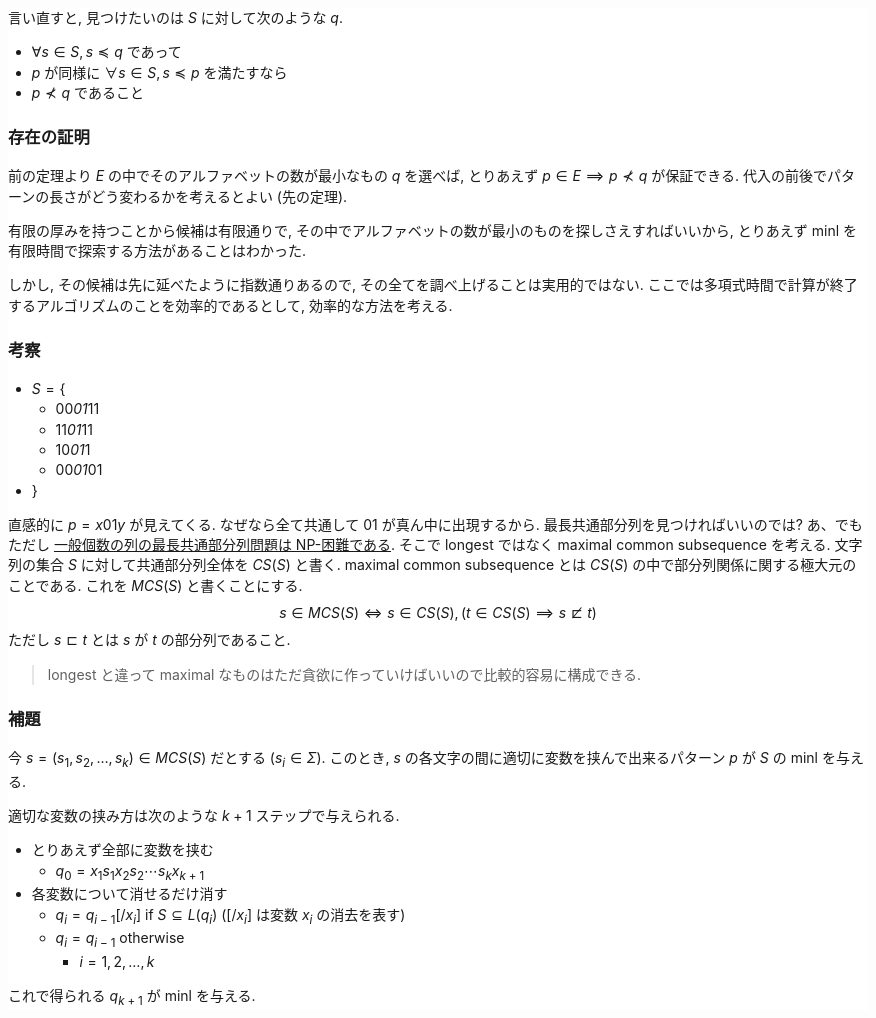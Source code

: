 言い直すと, 見つけたいのは $S$ に対して次のような $q$.

- $\forall s \in S, s \preceq q$ であって
- $p$ が同様に $\forall s \in S, s \preceq p$ を満たすなら
- $p \not\prec q$ であること

### 存在の証明

前の定理より $E$ の中でそのアルファベットの数が最小なもの $q$ を選べば,
とりあえず $p \in E \implies p \not\prec q$ が保証できる.
代入の前後でパターンの長さがどう変わるかを考えるとよい (先の定理).

有限の厚みを持つことから候補は有限通りで, その中でアルファベットの数が最小のものを探しさえすればいいから, とりあえず minl を有限時間で探索する方法があることはわかった.

しかし, その候補は先に延べたように指数通りあるので, その全てを調べ上げることは実用的ではない. ここでは多項式時間で計算が終了するアルゴリズムのことを効率的であるとして, 効率的な方法を考える.

### 考察

- $S = \{$
    - 00*01*11
    - 11*01*11
    - 10*01*1
    - 00*01*01
- $\}$

直感的に $p = x01y$ が見えてくる.
なぜなら全て共通して $01$ が真ん中に出現するから.
最長共通部分列を見つければいいのでは?
あ、でもただし
[一般個数の列の最長共通部分列問題は NP-困難である](https://ja.wikipedia.org/wiki/%E6%9C%80%E9%95%B7%E5%85%B1%E9%80%9A%E9%83%A8%E5%88%86%E5%88%97%E5%95%8F%E9%A1%8C).
そこで longest ではなく maximal common subsequence を考える.
文字列の集合 $S$ に対して共通部分列全体を $CS(S)$ と書く.
maximal common subsequence とは $CS(S)$ の中で部分列関係に関する極大元のことである.
これを $MCS(S)$ と書くことにする.
$$s \in MCS(S) \iff s \in CS(S), (t \in CS(S) \implies s \not\sqsubset t)$$
ただし $s \sqsubset t$ とは $s$ が $t$ の部分列であること.

> longest と違って maximal なものはただ貪欲に作っていけばいいので比較的容易に構成できる.

### 補題

今 $s = (s_1, s_2, \ldots, s_k) \in MCS(S)$ だとする $(s_i \in \Sigma)$.
このとき, $s$ の各文字の間に適切に変数を挟んで出来るパターン $p$ が $S$ の minl を与える.

適切な変数の挟み方は次のような $k+1$ ステップで与えられる.

- とりあえず全部に変数を挟む
    - $q_0 = x_1 s_1 x_2 s_2 \cdots s_k x_{k+1}$
- 各変数について消せるだけ消す
    - $q_i = q_{i-1}[/x_i]$ if $S \subseteq L(q_i)$ ($[/x_i]$ は変数 $x_i$ の消去を表す)
    - $q_i = q_{i-1}$ otherwise
        - $i=1,2,\ldots,k$

これで得られる $q_{k+1}$ が minl を与える.
